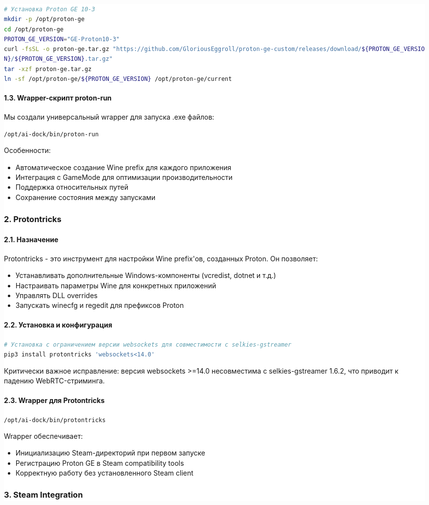```bash
# Установка Proton GE 10-3
mkdir -p /opt/proton-ge
cd /opt/proton-ge
PROTON_GE_VERSION="GE-Proton10-3"
curl -fsSL -o proton-ge.tar.gz "https://github.com/GloriousEggroll/proton-ge-custom/releases/download/${PROTON_GE_VERSION}/${PROTON_GE_VERSION}.tar.gz"
tar -xzf proton-ge.tar.gz
ln -sf /opt/proton-ge/${PROTON_GE_VERSION} /opt/proton-ge/current
```

#### 1.3. Wrapper-скрипт proton-run

Мы создали универсальный wrapper для запуска .exe файлов:

```bash
/opt/ai-dock/bin/proton-run
```

Особенности:
- Автоматическое создание Wine prefix для каждого приложения
- Интеграция с GameMode для оптимизации производительности
- Поддержка относительных путей
- Сохранение состояния между запусками

### 2. Protontricks

#### 2.1. Назначение

Protontricks - это инструмент для настройки Wine prefix'ов, созданных Proton. Он позволяет:
- Устанавливать дополнительные Windows-компоненты (vcredist, dotnet и т.д.)
- Настраивать параметры Wine для конкретных приложений
- Управлять DLL overrides
- Запускать winecfg и regedit для префиксов Proton

#### 2.2. Установка и конфигурация

```bash
# Установка с ограничением версии websockets для совместимости с selkies-gstreamer
pip3 install protontricks 'websockets<14.0'
```

Критически важное исправление: версия websockets >=14.0 несовместима с selkies-gstreamer 1.6.2, что приводит к падению WebRTC-стриминга.

#### 2.3. Wrapper для Protontricks

```bash
/opt/ai-dock/bin/protontricks
```

Wrapper обеспечивает:
- Инициализацию Steam-директорий при первом запуске
- Регистрацию Proton GE в Steam compatibility tools
- Корректную работу без установленного Steam client

### 3. Steam Integration
